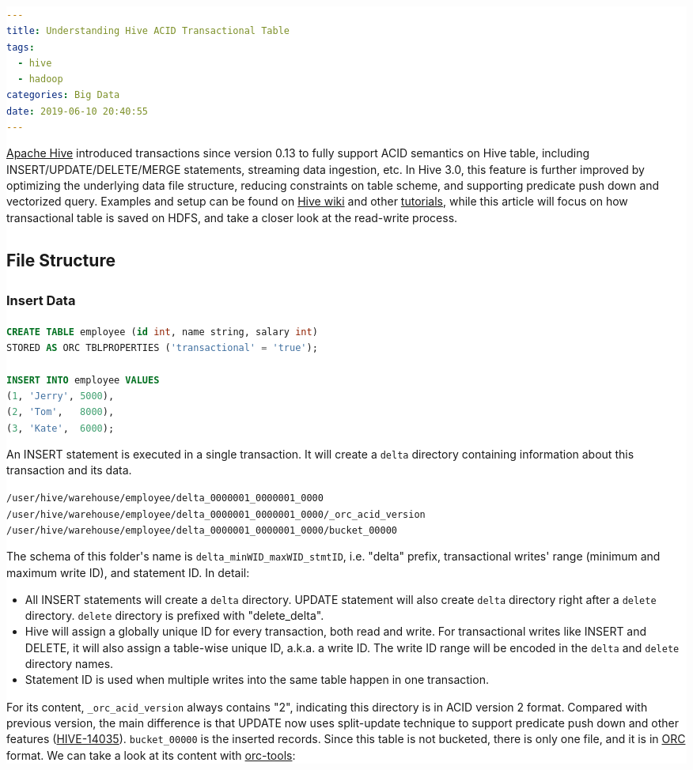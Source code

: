 ```yaml
---
title: Understanding Hive ACID Transactional Table
tags:
  - hive
  - hadoop
categories: Big Data
date: 2019-06-10 20:40:55
---
```



[Apache Hive][1] introduced transactions since version 0.13 to fully support ACID semantics on Hive table, including INSERT/UPDATE/DELETE/MERGE statements, streaming data ingestion, etc. In Hive 3.0, this feature is further improved by optimizing the underlying data file structure, reducing constraints on table scheme, and supporting predicate push down and vectorized query. Examples and setup can be found on [Hive wiki][2] and other [tutorials][3], while this article will focus on how transactional table is saved on HDFS, and take a closer look at the read-write process.

## File Structure

### Insert Data

```sql
CREATE TABLE employee (id int, name string, salary int)
STORED AS ORC TBLPROPERTIES ('transactional' = 'true');

INSERT INTO employee VALUES
(1, 'Jerry', 5000),
(2, 'Tom',   8000),
(3, 'Kate',  6000);
```

An INSERT statement is executed in a single transaction. It will create a `delta` directory containing information about this transaction and its data.

```text
/user/hive/warehouse/employee/delta_0000001_0000001_0000
/user/hive/warehouse/employee/delta_0000001_0000001_0000/_orc_acid_version
/user/hive/warehouse/employee/delta_0000001_0000001_0000/bucket_00000
```

The schema of this folder's name is `delta_minWID_maxWID_stmtID`, i.e. "delta" prefix, transactional writes' range (minimum and maximum write ID), and statement ID. In detail:

* All INSERT statements will create a `delta` directory. UPDATE statement will also create `delta` directory right after a `delete` directory. `delete` directory is prefixed with "delete_delta".
* Hive will assign a globally unique ID for every transaction, both read and write. For transactional writes like INSERT and DELETE, it will also assign a table-wise unique ID, a.k.a. a write ID. The write ID range will be encoded in the `delta` and `delete` directory names.
* Statement ID is used when multiple writes into the same table happen in one transaction.



For its content, `_orc_acid_version` always contains "2", indicating this directory is in ACID version 2 format. Compared with previous version, the main difference is that UPDATE now uses split-update technique to support predicate push down and other features ([HIVE-14035][4]). `bucket_00000` is the inserted records. Since this table is not bucketed, there is only one file, and it is in [ORC][5] format. We can take a look at its content with [orc-tools][6]:


[1]: http://hive.apache.org/
[2]: https://cwiki.apache.org/confluence/display/Hive/Hive+Transactions
[3]: https://hortonworks.com/tutorial/using-hive-acid-transactions-to-insert-update-and-delete-data/
[4]: https://jira.apache.org/jira/browse/HIVE-14035
[5]: https://orc.apache.org/
[6]: https://orc.apache.org/docs/java-tools.html
[7]: https://cwiki.apache.org/confluence/display/Hive/Streaming+Data+Ingest+V2
[8]: https://cwiki.apache.org/confluence/display/Hive/Vectorized+Query+Execution